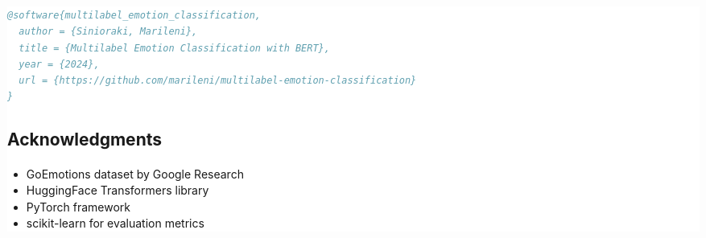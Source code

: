 ```bibtex
@software{multilabel_emotion_classification,
  author = {Sinioraki, Marileni},
  title = {Multilabel Emotion Classification with BERT},
  year = {2024},
  url = {https://github.com/marileni/multilabel-emotion-classification}
}
```

## Acknowledgments

- GoEmotions dataset by Google Research
- HuggingFace Transformers library
- PyTorch framework
- scikit-learn for evaluation metrics
